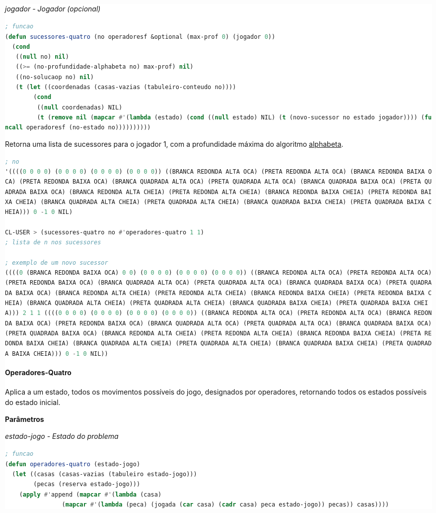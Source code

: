 *jogador - Jogador (opcional)*

```lisp
; funcao
(defun sucessores-quatro (no operadoresf &optional (max-prof 0) (jogador 0))
  (cond 
   ((null no) nil)
   ((>= (no-profundidade-alphabeta no) max-prof) nil)
   ((no-solucaop no) nil)
   (t (let ((coordenadas (casas-vazias (tabuleiro-conteudo no))))
        (cond 
         ((null coordenadas) NIL)
         (t (remove nil (mapcar #'(lambda (estado) (cond ((null estado) NIL) (t (novo-sucessor no estado jogador)))) (funcall operadoresf (no-estado no))))))))))
```

Retorna uma lista de sucessores para o jogador 1, com a profundidade máxima do algoritmo [alphabeta](#f-alphabeta).

```lisp
; no
'((((0 0 0 0) (0 0 0 0) (0 0 0 0) (0 0 0 0)) ((BRANCA REDONDA ALTA OCA) (PRETA REDONDA ALTA OCA) (BRANCA REDONDA BAIXA OCA) (PRETA REDONDA BAIXA OCA) (BRANCA QUADRADA ALTA OCA) (PRETA QUADRADA ALTA OCA) (BRANCA QUADRADA BAIXA OCA) (PRETA QUADRADA BAIXA OCA) (BRANCA REDONDA ALTA CHEIA) (PRETA REDONDA ALTA CHEIA) (BRANCA REDONDA BAIXA CHEIA) (PRETA REDONDA BAIXA CHEIA) (BRANCA QUADRADA ALTA CHEIA) (PRETA QUADRADA ALTA CHEIA) (BRANCA QUADRADA BAIXA CHEIA) (PRETA QUADRADA BAIXA CHEIA))) 0 -1 0 NIL)

CL-USER > (sucessores-quatro no #'operadores-quatro 1 1)
; lista de n nos sucessores

; exemplo de um novo sucessor
((((0 (BRANCA REDONDA BAIXA OCA) 0 0) (0 0 0 0) (0 0 0 0) (0 0 0 0)) ((BRANCA REDONDA ALTA OCA) (PRETA REDONDA ALTA OCA) (PRETA REDONDA BAIXA OCA) (BRANCA QUADRADA ALTA OCA) (PRETA QUADRADA ALTA OCA) (BRANCA QUADRADA BAIXA OCA) (PRETA QUADRADA BAIXA OCA) (BRANCA REDONDA ALTA CHEIA) (PRETA REDONDA ALTA CHEIA) (BRANCA REDONDA BAIXA CHEIA) (PRETA REDONDA BAIXA CHEIA) (BRANCA QUADRADA ALTA CHEIA) (PRETA QUADRADA ALTA CHEIA) (BRANCA QUADRADA BAIXA CHEIA) (PRETA QUADRADA BAIXA CHEIA))) 2 1 1 ((((0 0 0 0) (0 0 0 0) (0 0 0 0) (0 0 0 0)) ((BRANCA REDONDA ALTA OCA) (PRETA REDONDA ALTA OCA) (BRANCA REDONDA BAIXA OCA) (PRETA REDONDA BAIXA OCA) (BRANCA QUADRADA ALTA OCA) (PRETA QUADRADA ALTA OCA) (BRANCA QUADRADA BAIXA OCA) (PRETA QUADRADA BAIXA OCA) (BRANCA REDONDA ALTA CHEIA) (PRETA REDONDA ALTA CHEIA) (BRANCA REDONDA BAIXA CHEIA) (PRETA REDONDA BAIXA CHEIA) (BRANCA QUADRADA ALTA CHEIA) (PRETA QUADRADA ALTA CHEIA) (BRANCA QUADRADA BAIXA CHEIA) (PRETA QUADRADA BAIXA CHEIA))) 0 -1 0 NIL))
```

#### <a nome="f-p-operadores-quatro">Operadores-Quatro</a>
Aplica a um estado, todos os movimentos possíveis do jogo, designados por operadores, retornando todos os estados possíveis do estado inicial.

**Parâmetros**

*estado-jogo - Estado do problema*

```lisp
; funcao
(defun operadores-quatro (estado-jogo)
  (let ((casas (casas-vazias (tabuleiro estado-jogo)))
        (pecas (reserva estado-jogo)))
    (apply #'append (mapcar #'(lambda (casa)
                (mapcar #'(lambda (peca) (jogada (car casa) (cadr casa) peca estado-jogo)) pecas)) casas))))
```
